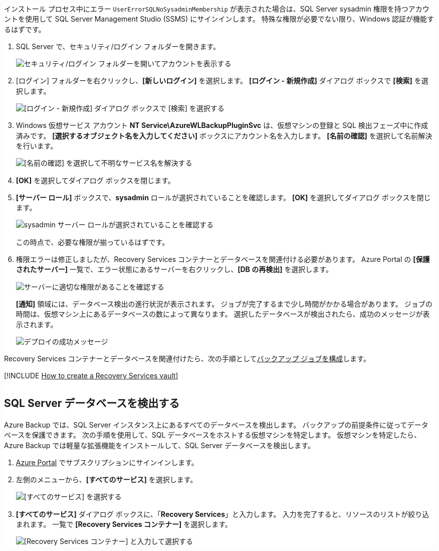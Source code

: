 インストール プロセス中にエラー `UserErrorSQLNoSysadminMembership` が表示された場合は、SQL Server sysadmin 権限を持つアカウントを使用して SQL Server Management Studio (SSMS) にサインインします。 特殊な権限が必要でない限り、Windows 認証が機能するはずです。

1. SQL Server で、セキュリティ/ログイン フォルダーを開きます。

    ![セキュリティ/ログイン フォルダーを開いてアカウントを表示する](./media/backup-azure-sql-database/security-login-list.png)

2. [ログイン] フォルダーを右クリックし、**[新しいログイン]** を選択します。 **[ログイン - 新規作成]** ダイアログ ボックスで **[検索]** を選択します。

    ![[ログイン - 新規作成] ダイアログ ボックスで [検索] を選択する](./media/backup-azure-sql-database/new-login-search.png)

3. Windows 仮想サービス アカウント **NT Service\AzureWLBackupPluginSvc** は、仮想マシンの登録と SQL 検出フェーズ中に作成済みです。 **[選択するオブジェクト名を入力してください]** ボックスにアカウント名を入力します。 **[名前の確認]** を選択して名前解決を行います。 

    ![[名前の確認] を選択して不明なサービス名を解決する](./media/backup-azure-sql-database/check-name.png)

4. **[OK]** を選択してダイアログ ボックスを閉じます。

5. **[サーバー ロール]** ボックスで、**sysadmin** ロールが選択されていることを確認します。 **[OK]** を選択してダイアログ ボックスを閉じます。

    ![sysadmin サーバー ロールが選択されていることを確認する](./media/backup-azure-sql-database/sysadmin-server-role.png)

    この時点で、必要な権限が揃っているはずです。

6. 権限エラーは修正しましたが、Recovery Services コンテナーとデータベースを関連付ける必要があります。 Azure Portal の **[保護されたサーバー]** 一覧で、エラー状態にあるサーバーを右クリックし、**[DB の再検出]** を選択します。

    ![サーバーに適切な権限があることを確認する](./media/backup-azure-sql-database/check-erroneous-server.png)

    **[通知]** 領域には、データベース検出の進行状況が表示されます。 ジョブが完了するまで少し時間がかかる場合があります。 ジョブの時間は、仮想マシン上にあるデータベースの数によって異なります。 選択したデータベースが検出されたら、成功のメッセージが表示されます。

    ![デプロイの成功メッセージ](./media/backup-azure-sql-database/notifications-db-discovered.png)

Recovery Services コンテナーとデータベースを関連付けたら、次の手順として[バックアップ ジョブを構成](backup-azure-sql-database.md#configure-backup-for-sql-server-databases)します。

[!INCLUDE [How to create a Recovery Services vault](../../includes/backup-create-rs-vault.md)]

## <a name="discover-sql-server-databases"></a>SQL Server データベースを検出する

Azure Backup では、SQL Server インスタンス上にあるすべてのデータベースを検出します。 バックアップの前提条件に従ってデータベースを保護できます。 次の手順を使用して、SQL データベースをホストする仮想マシンを特定します。 仮想マシンを特定したら、Azure Backup では軽量な拡張機能をインストールして、SQL Server データベースを検出します。

1. [Azure Portal](https://portal.azure.com/) でサブスクリプションにサインインします。

2. 左側のメニューから、**[すべてのサービス]** を選択します。

    ![[すべてのサービス] を選択する](./media/backup-azure-sql-database/click-all-services.png) <br/>

3. **[すべてのサービス]** ダイアログ ボックスに、「**Recovery Services**」と入力します。 入力を完了すると、リソースのリストが絞り込まれます。 一覧で **[Recovery Services コンテナー]** を選択します。

    ![[Recovery Services コンテナー] と入力して選択する](./media/backup-azure-sql-database/all-services.png) <br/>
